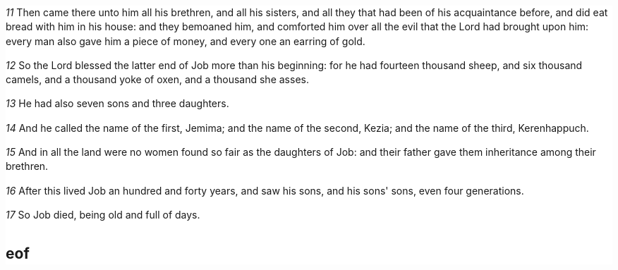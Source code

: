 *11* Then came there unto him all his brethren, and all his sisters, and all they that had been of his acquaintance before, and did eat bread with him in his house: and they bemoaned him, and comforted him over all the evil that the Lord had brought upon him: every man also gave him a piece of money, and every one an earring of gold.

*12* So the Lord blessed the latter end of Job more than his beginning: for he had fourteen thousand sheep, and six thousand camels, and a thousand yoke of oxen, and a thousand she asses.

*13* He had also seven sons and three daughters.

*14* And he called the name of the first, Jemima; and the name of the second, Kezia; and the name of the third, Kerenhappuch.

*15* And in all the land were no women found so fair as the daughters of Job: and their father gave them inheritance among their brethren.

*16* After this lived Job an hundred and forty years, and saw his sons, and his sons' sons, even four generations.

*17* So Job died, being old and full of days.


## eof
